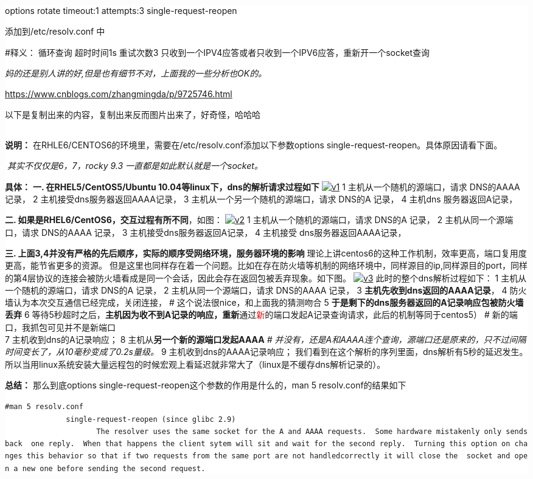 options rotate timeout:1 attempts:3 single-request-reopen

添加到/etc/resolv.conf 中

\#释义： 循环查询 超时时间1s 重试次数3 只收到一个IPV4应答或者只收到一个IPV6应答，重新开一个socket查询



*妈的还是别人讲的好,但是也有细节不对，上面我的一些分析也OK的。*

https://www.cnblogs.com/zhangmingda/p/9725746.html

以下是复制出来的内容，复制出来反而图片出来了，好奇怪，哈哈哈

## 



**说明：**
		在RHLE6/CENTOS6的环境里，需要在/etc/resolv.conf添加以下参数options single-request-reopen。具体原因请看下面。 

​		*其实不仅仅是6，7，rocky 9.3 一直都是如此默认就是一个socket。*

**具体：**
**一. 在RHEL5/CentOS5/Ubuntu 10.04等linux下，dns的解析请求过程如下**
[![v1](2-Docker容器查看常见用法.assets/v11.png)](http://coolnull.com/wp-content/uploads/2015/05/v11.png)
1 主机从一个随机的源端口，请求 DNS的AAAA 记录，
2 主机接受dns服务器返回AAAA记录，
3 主机从一个另一个随机的源端口，请求 DNS的A 记录，
4 主机dns 服务器返回A记录，

**二. 如果是RHEL6/CentOS6，交互过程有所不同**，如图：
[![v2](2-Docker容器查看常见用法.assets/v21.png)](http://coolnull.com/wp-content/uploads/2015/05/v21.png)
1 主机从一个随机的源端口，请求 DNS的A 记录，
2 主机从同一个源端口，请求 DNS的AAAA 记录，
3 主机接受dns服务器返回A记录，
4 主机接受 dns服务器返回AAAA记录，

**三. 上面3,4并没有严格的先后顺序，实际的顺序受网络环境，服务器环境的影响**
理论上讲centos6的这种工作机制，效率更高，端口复用度更高，能节省更多的资源。
但是这里也同样存在着一个问题。比如在存在防火墙等机制的网络环境中，同样源目的ip,同样源目的port，同样的第4层协议的连接会被防火墙看成是同一个会话，因此会存在返回包被丢弃现象。如下图。
[![v3](2-Docker容器查看常见用法.assets/v3.png)](http://coolnull.com/wp-content/uploads/2015/05/v3.png)
此时的整个dns解析过程如下：
1 主机从一个随机的源端口，请求 DNS的A 记录，
2 主机从同一个源端口，请求 DNS的AAAA 记录，
3 **主机先收到dns返回的AAAA记录**，
4 防火墙认为本次交互通信已经完成，关闭连接，  # 这个说法很nice，和上面我的猜测吻合
5 **于是剩下的dns服务器返回的A记录响应包被防火墙丢弃**
6 等待5秒超时之后，**主机因为收不到A记录的响应，重新**通过<font color=red>新</font>的端口发起A记录查询请求，此后的机制等同于centos5）       # 新的端口，我抓包可见并不是新端口   
7 主机收到dns的A记录响应；
8 主机从**另一个新的源端口发起AAAA**         *# 并没有，还是A和AAAA连个查询，源端口还是原来的，只不过间隔时间变长了，从10毫秒变成了0.2s量级。*
9 主机收到dns的AAAA记录响应；
我们看到在这个解析的序列里面，dns解析有5秒的延迟发生。所以当用linux系统安装大量远程包的时候宏观上看延迟就非常大了（linux是不缓存dns解析记录的）。

**总结：**
那么到底options single-request-reopen这个参数的作用是什么的，man 5 resolv.conf的结果如下

```
#man 5 resolv.conf
              single-request-reopen (since glibc 2.9)
                     The resolver uses the same socket for the A and AAAA requests.  Some hardware mistakenly only sends back  one reply.  When that happens the client sytem will sit and wait for the second reply.  Turning this option on changes this behavior so that if two requests from the same port are not handledcorrectly it will close the  socket and open a new one before sending the second request.
```
